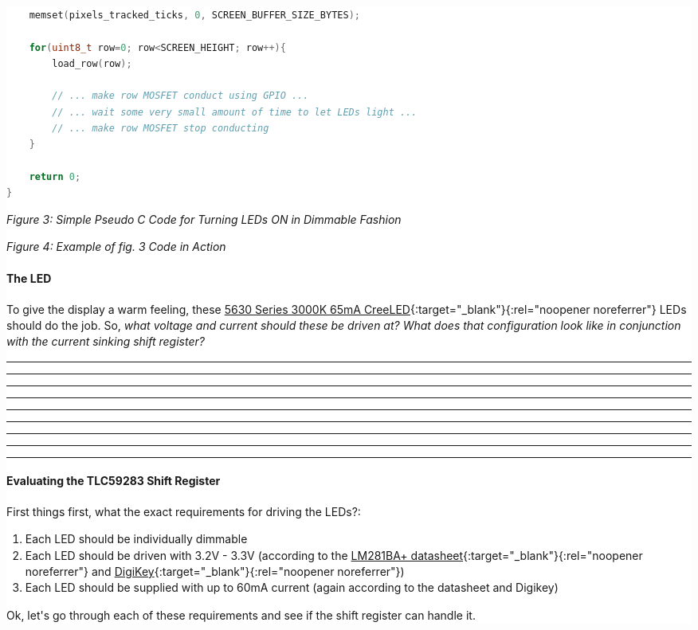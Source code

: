 ```C
    memset(pixels_tracked_ticks, 0, SCREEN_BUFFER_SIZE_BYTES);

    for(uint8_t row=0; row<SCREEN_HEIGHT; row++){
        load_row(row);

        // ... make row MOSFET conduct using GPIO ...
        // ... wait some very small amount of time to let LEDs light ...
        // ... make row MOSFET stop conducting
    }

    return 0;
}
```
<p class="center"><i>Figure 3: Simple Pseudo C Code for Turning LEDs ON in Dimmable Fashion</i></p>

<center>
    <video width="640" height="480" controls>
        <source src="/assets/2024-1-7-DeskScreen-Design-I/driving_leds_animation.webm" type="video/webm">
    </video>
</center>
<p class="center"><i>Figure 4: Example of fig. 3 Code in Action</i></p>


#### **The LED**
To give the display a warm feeling, these [5630 Series 3000K 65mA CreeLED](https://www.digikey.com/en/products/detail/samsung-semiconductor-inc/SPMWH22286D7WAQMS3/7560861){:target="_blank"}{:rel="noopener noreferrer"} LEDs should do the job. So, *what voltage and current should these be driven at? What does that configuration look like in conjunction with the current sinking shift register?*


---
---
---
---
---
---
---
---
---

#### **Evaluating the TLC59283 Shift Register**
First things first, what the exact requirements for driving the LEDs?:
1. Each LED should be individually dimmable
2. Each LED should be driven with 3.2V - 3.3V (according to the [LM281BA+ datasheet](https://download.led.samsung.com/led/file/resource/2022/05/Data_Sheet_LM281BA_Plus_CRI90_Rev.1.53.pdf){:target="_blank"}{:rel="noopener noreferrer"} and [DigiKey](https://www.digikey.com/en/products/detail/samsung-semiconductor-inc/SPMWH22286D7WAQMS3/7560861){:target="_blank"}{:rel="noopener noreferrer"})
3. Each LED should be supplied with up to 60mA current (again according to the datasheet and Digikey)

Ok, let's go through each of these requirements and see if the shift register can handle it.
